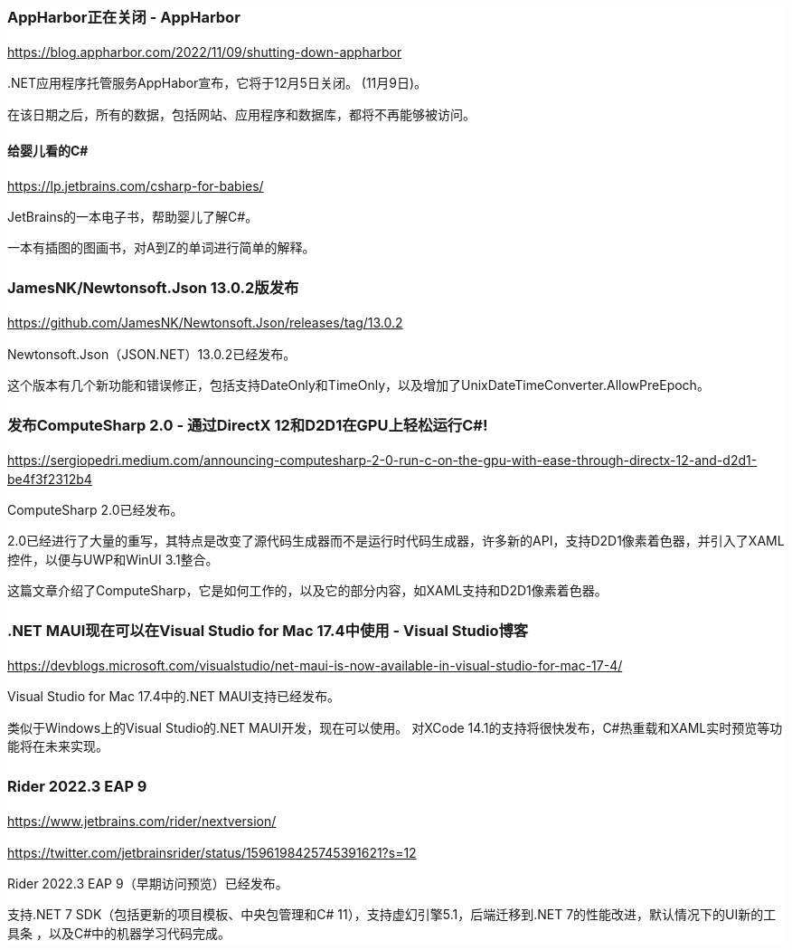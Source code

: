 ### AppHarbor正在关闭 - AppHarbor

https://blog.appharbor.com/2022/11/09/shutting-down-appharbor

.NET应用程序托管服务AppHabor宣布，它将于12月5日关闭。 (11月9日)。

在该日期之后，所有的数据，包括网站、应用程序和数据库，都将不再能够被访问。

#### 给婴儿看的C#

https://lp.jetbrains.com/csharp-for-babies/

JetBrains的一本电子书，帮助婴儿了解C#。

一本有插图的图画书，对A到Z的单词进行简单的解释。

### JamesNK/Newtonsoft.Json 13.0.2版发布

https://github.com/JamesNK/Newtonsoft.Json/releases/tag/13.0.2

Newtonsoft.Json（JSON.NET）13.0.2已经发布。

这个版本有几个新功能和错误修正，包括支持DateOnly和TimeOnly，以及增加了UnixDateTimeConverter.AllowPreEpoch。

### 发布ComputeSharp 2.0 - 通过DirectX 12和D2D1在GPU上轻松运行C#!

https://sergiopedri.medium.com/announcing-computesharp-2-0-run-c-on-the-gpu-with-ease-through-directx-12-and-d2d1-be4f3f2312b4

ComputeSharp 2.0已经发布。

2.0已经进行了大量的重写，其特点是改变了源代码生成器而不是运行时代码生成器，许多新的API，支持D2D1像素着色器，并引入了XAML控件，以便与UWP和WinUI 3.1整合。

这篇文章介绍了ComputeSharp，它是如何工作的，以及它的部分内容，如XAML支持和D2D1像素着色器。

### .NET MAUI现在可以在Visual Studio for Mac 17.4中使用 - Visual Studio博客

https://devblogs.microsoft.com/visualstudio/net-maui-is-now-available-in-visual-studio-for-mac-17-4/

Visual Studio for Mac 17.4中的.NET MAUI支持已经发布。

类似于Windows上的Visual Studio的.NET MAUI开发，现在可以使用。
对XCode 14.1的支持将很快发布，C#热重载和XAML实时预览等功能将在未来实现。

### Rider 2022.3 EAP 9
https://www.jetbrains.com/rider/nextversion/

https://twitter.com/jetbrainsrider/status/1596198425745391621?s=12

Rider 2022.3 EAP 9（早期访问预览）已经发布。

支持.NET 7 SDK（包括更新的项目模板、中央包管理和C# 11），支持虚幻引擎5.1，后端迁移到.NET 7的性能改进，默认情况下的UI新的工具条 ，以及C#中的机器学习代码完成。
